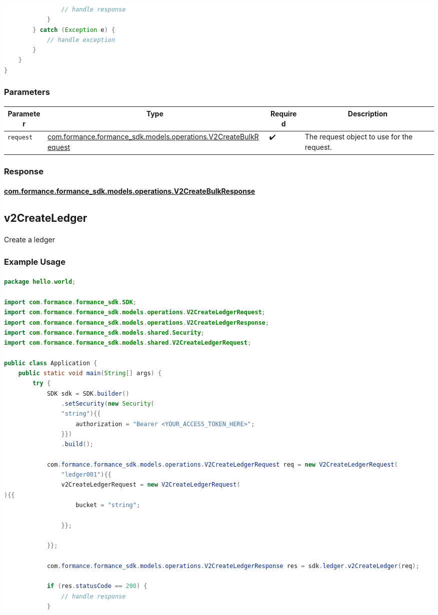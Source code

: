 ```java
                // handle response
            }
        } catch (Exception e) {
            // handle exception
        }
    }
}
```

### Parameters

| Parameter                                                                                                         | Type                                                                                                              | Required                                                                                                          | Description                                                                                                       |
| ----------------------------------------------------------------------------------------------------------------- | ----------------------------------------------------------------------------------------------------------------- | ----------------------------------------------------------------------------------------------------------------- | ----------------------------------------------------------------------------------------------------------------- |
| `request`                                                                                                         | [com.formance.formance_sdk.models.operations.V2CreateBulkRequest](../../models/operations/V2CreateBulkRequest.md) | :heavy_check_mark:                                                                                                | The request object to use for the request.                                                                        |


### Response

**[com.formance.formance_sdk.models.operations.V2CreateBulkResponse](../../models/operations/V2CreateBulkResponse.md)**


## v2CreateLedger

Create a ledger

### Example Usage

```java
package hello.world;

import com.formance.formance_sdk.SDK;
import com.formance.formance_sdk.models.operations.V2CreateLedgerRequest;
import com.formance.formance_sdk.models.operations.V2CreateLedgerResponse;
import com.formance.formance_sdk.models.shared.Security;
import com.formance.formance_sdk.models.shared.V2CreateLedgerRequest;

public class Application {
    public static void main(String[] args) {
        try {
            SDK sdk = SDK.builder()
                .setSecurity(new Security(
                "string"){{
                    authorization = "Bearer <YOUR_ACCESS_TOKEN_HERE>";
                }})
                .build();

            com.formance.formance_sdk.models.operations.V2CreateLedgerRequest req = new V2CreateLedgerRequest(
                "ledger001"){{
                v2CreateLedgerRequest = new V2CreateLedgerRequest(
){{
                    bucket = "string";

                }};

            }};

            com.formance.formance_sdk.models.operations.V2CreateLedgerResponse res = sdk.ledger.v2CreateLedger(req);

            if (res.statusCode == 200) {
                // handle response
            }
```